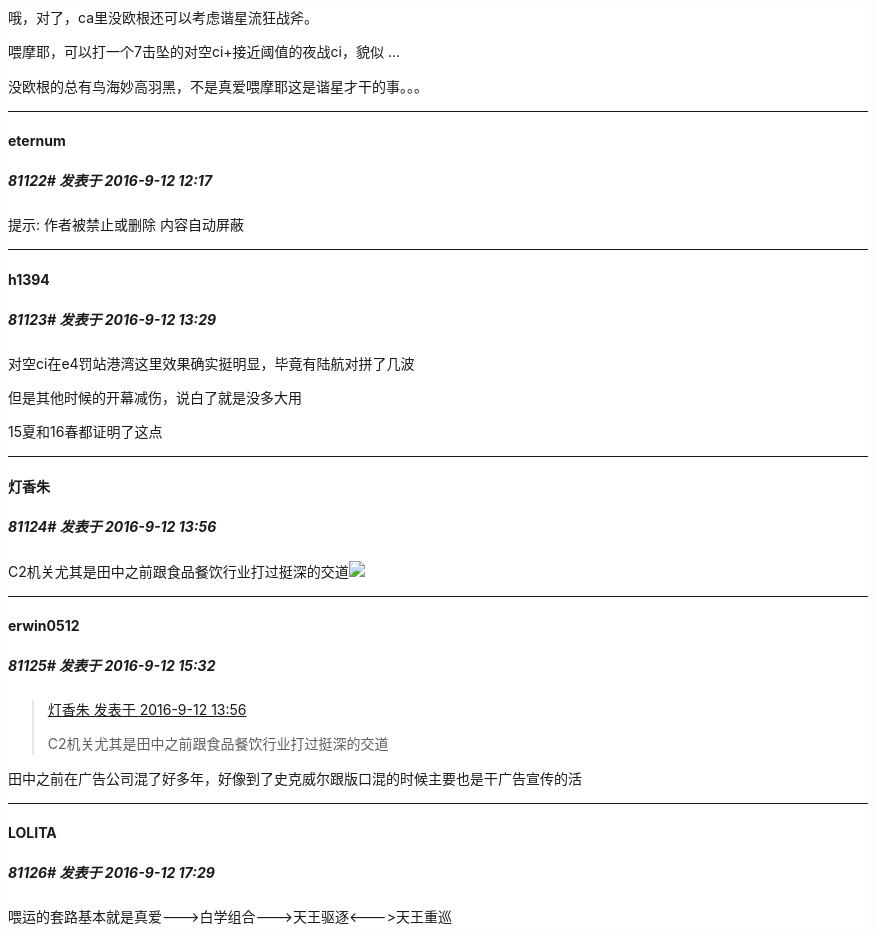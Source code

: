 哦，对了，ca里没欧根还可以考虑谐星流狂战斧。


喂摩耶，可以打一个7击坠的对空ci+接近阈值的夜战ci，貌似 ...</blockquote>

没欧根的总有鸟海妙高羽黑，不是真爱喂摩耶这是谐星才干的事。。。


-----

####  eternum  
##### 81122#       发表于 2016-9-12 12:17

提示: 作者被禁止或删除 内容自动屏蔽


-----

####  h1394  
##### 81123#       发表于 2016-9-12 13:29


对空ci在e4罚站港湾这里效果确实挺明显，毕竟有陆航对拼了几波

但是其他时候的开幕减伤，说白了就是没多大用

15夏和16春都证明了这点


-----

####  灯香朱  
##### 81124#       发表于 2016-9-12 13:56


C2机关尤其是田中之前跟食品餐饮行业打过挺深的交道<img src="https://static.saraba1st.com/image/smiley/face/00.gif" referrerpolicy="no-referrer">


-----

####  erwin0512  
##### 81125#       发表于 2016-9-12 15:32


<blockquote><a href="httphttps://bbs.saraba1st.com/2b/forum.php?mod=redirect&amp;goto=findpost&amp;pid=33554915&amp;ptid=930880" target="_blank">灯香朱 发表于 2016-9-12 13:56</a>

C2机关尤其是田中之前跟食品餐饮行业打过挺深的交道</blockquote>
田中之前在广告公司混了好多年，好像到了史克威尔跟版口混的时候主要也是干广告宣传的活


-----

####  LOLITA  
##### 81126#       发表于 2016-9-12 17:29


喂运的套路基本就是真爱---&gt;白学组合---&gt;天王驱逐&lt;---&gt;天王重巡

